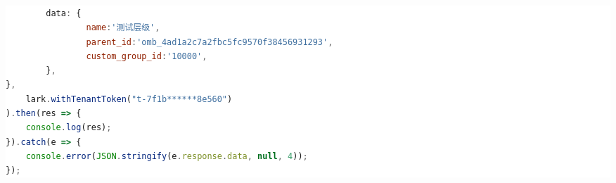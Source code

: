 ```javascript
        data: {
                name:'测试层级',
                parent_id:'omb_4ad1a2c7a2fbc5fc9570f38456931293',
                custom_group_id:'10000',
        },
},
    lark.withTenantToken("t-7f1b******8e560")
).then(res => {
    console.log(res);
}).catch(e => {
    console.error(JSON.stringify(e.response.data, null, 4));
});

```

